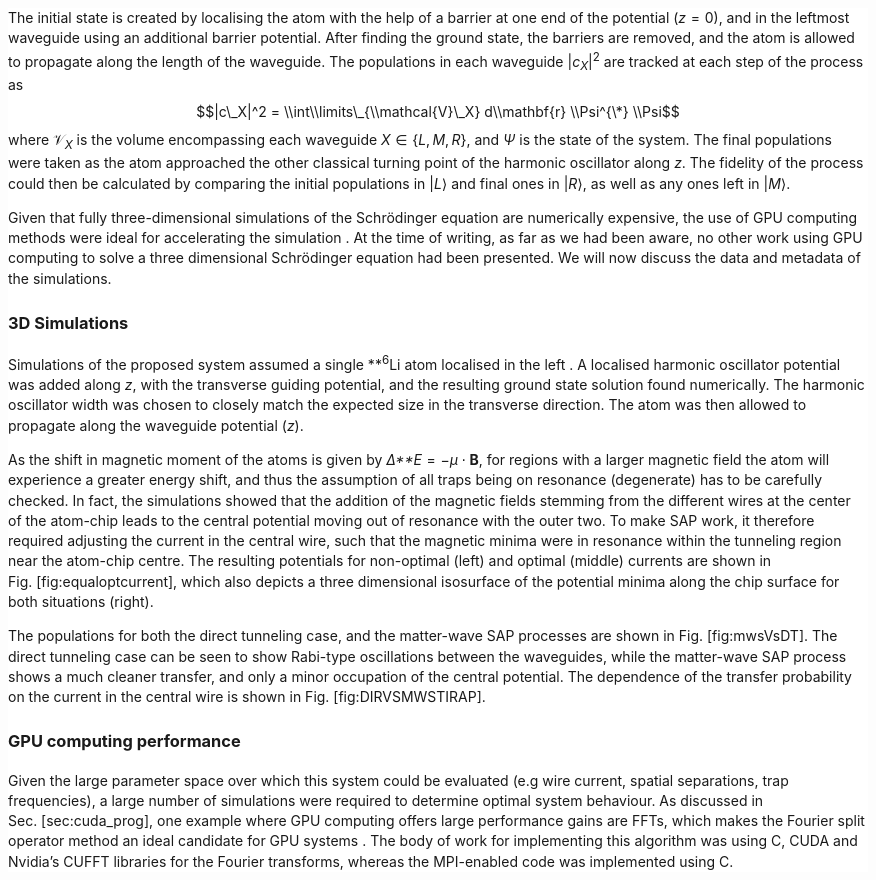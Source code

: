 The initial state is created by localising the atom with the help of a barrier at one end of the potential (*z* = 0), and in the leftmost waveguide using an additional barrier potential. After finding the ground state, the barriers are removed, and the atom is allowed to propagate along the length of the waveguide. The populations in each waveguide |*c*<sub>*X*</sub>|<sup>2</sup> are tracked at each step of the process as
$$|c\_X|^2 = \\int\\limits\_{\\mathcal{V}\_X} d\\mathbf{r}  \\Psi^{\*} \\Psi$$
 where 𝒱<sub>*X*</sub> is the volume encompassing each waveguide *X* ∈ {*L*, *M*, *R*}, and *Ψ* is the state of the system. The final populations were taken as the atom approached the other classical turning point of the harmonic oscillator along *z*. The fidelity of the process could then be calculated by comparing the initial populations in |*L*⟩ and final ones in |*R*⟩, as well as any ones left in |*M*⟩.

Given that fully three-dimensional simulations of the Schrödinger equation are numerically expensive, the use of GPU computing methods were ideal for accelerating the simulation . At the time of writing, as far as we had been aware, no other work using GPU computing to solve a three dimensional Schrödinger equation had been presented. We will now discuss the data and metadata of the simulations.

### 3D Simulations

Simulations of the proposed system assumed a single **<sup>6</sup>Li atom localised in the left . A localised harmonic oscillator potential was added along *z*, with the transverse guiding potential, and the resulting ground state solution found numerically. The harmonic oscillator width was chosen to closely match the expected size in the transverse direction. The atom was then allowed to propagate along the waveguide potential (*z*).

As the shift in magnetic moment of the atoms is given by *Δ**E* = −*μ* ⋅ **B**, for regions with a larger magnetic field the atom will experience a greater energy shift, and thus the assumption of all traps being on resonance (degenerate) has to be carefully checked. In fact, the simulations showed that the addition of the magnetic fields stemming from the different wires at the center of the atom-chip leads to the central potential moving out of resonance with the outer two. To make SAP work, it therefore required adjusting the current in the central wire, such that the magnetic minima were in resonance within the tunneling region near the atom-chip centre. The resulting potentials for non-optimal (left) and optimal (middle) currents are shown in Fig. \[fig:equaloptcurrent\], which also depicts a three dimensional isosurface of the potential minima along the chip surface for both situations (right).

<embed src="/ch3_numerics/MWSTIRAP/potentials2.png" title="fig:" style="width:55.0%" /> <embed src="/ch3_numerics/MWSTIRAP/3dpot.png" title="fig:" style="width:30.0%" />

The populations for both the direct tunneling case, and the matter-wave SAP processes are shown in Fig. \[fig:mwsVsDT\]. The direct tunneling case can be seen to show Rabi-type oscillations between the waveguides, while the matter-wave SAP process shows a much cleaner transfer, and only a minor occupation of the central potential. The dependence of the transfer probability on the current in the central wire is shown in Fig. \[fig:DIRVSMWSTIRAP\].

<embed src="/ch3_numerics/MWSTIRAP/STIRAP_CINT_POP.png" title="fig:" style="width:47.0%" /> <embed src="/ch3_numerics/MWSTIRAP/STIRAP_INT_POP.png" title="fig:" style="width:47.0%" />

<embed src="/ch3_numerics/MWSTIRAP/SAPvsDirect.png" style="width:45.0%" />

### GPU computing performance

Given the large parameter space over which this system could be evaluated (e.g wire current, spatial separations, trap frequencies), a large number of simulations were required to determine optimal system behaviour. As discussed in Sec. \[sec:cuda\_prog\], one example where GPU computing offers large performance gains are FFTs, which makes the Fourier split operator method an ideal candidate for GPU systems . The body of work for implementing this algorithm was using C, CUDA and Nvidia’s CUFFT libraries for the Fourier transforms, whereas the MPI-enabled code was implemented using C.
